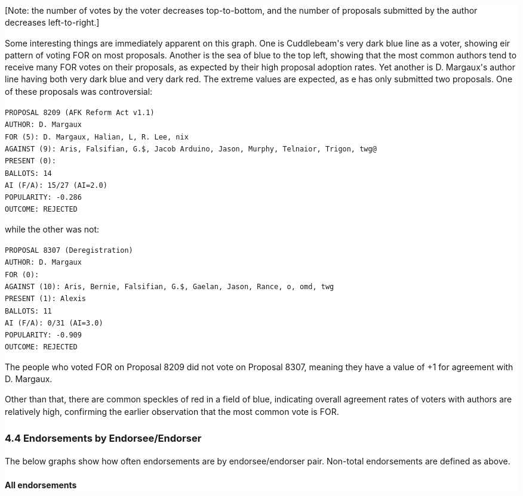 [Note: the number of votes by the voter decreases top-to-bottom, and the number of proposals submitted by the author
decreases left-to-right.]

Some interesting things are immediately apparent on this graph. One is Cuddlebeam's very dark blue line as a voter,
showing eir pattern of voting FOR on most proposals. Another is the sea of blue to the top left, showing that the most
common authors tend to receive many FOR votes on their proposals, as expected by their high proposal adoption rates.
Yet another is D. Margaux's author line having both very dark blue and very dark red. The extreme values are expected,
as e has only submitted two proposals. One of these proposals was controversial:
```
PROPOSAL 8209 (AFK Reform Act v1.1)
AUTHOR: D. Margaux
FOR (5): D. Margaux, Halian, L, R. Lee, nix
AGAINST (9): Aris, Falsifian, G.$, Jacob Arduino, Jason, Murphy, Telnaior, Trigon, twg@
PRESENT (0): 
BALLOTS: 14
AI (F/A): 15/27 (AI=2.0)
POPULARITY: -0.286
OUTCOME: REJECTED
```
while the other was not:
```
PROPOSAL 8307 (Deregistration)
AUTHOR: D. Margaux
FOR (0): 
AGAINST (10): Aris, Bernie, Falsifian, G.$, Gaelan, Jason, Rance, o, omd, twg
PRESENT (1): Alexis
BALLOTS: 11
AI (F/A): 0/31 (AI=3.0)
POPULARITY: -0.909
OUTCOME: REJECTED
```

The people who voted FOR on Proposal 8209 did not vote on Proposal 8307, meaning they have a value of +1 for agreement
with D. Margaux.

Other than that, there are common speckles of red in a field of blue, indicating overall agreement rates of voters
with authors are relatively high, confirming the earlier observation that the most common vote is FOR.

### 4.4 Endorsements by Endorsee/Endorser

The below graphs show how often endorsements are by endorsee/endorser pair. Non-total endorsements are defined as
above.

#### All endorsements
